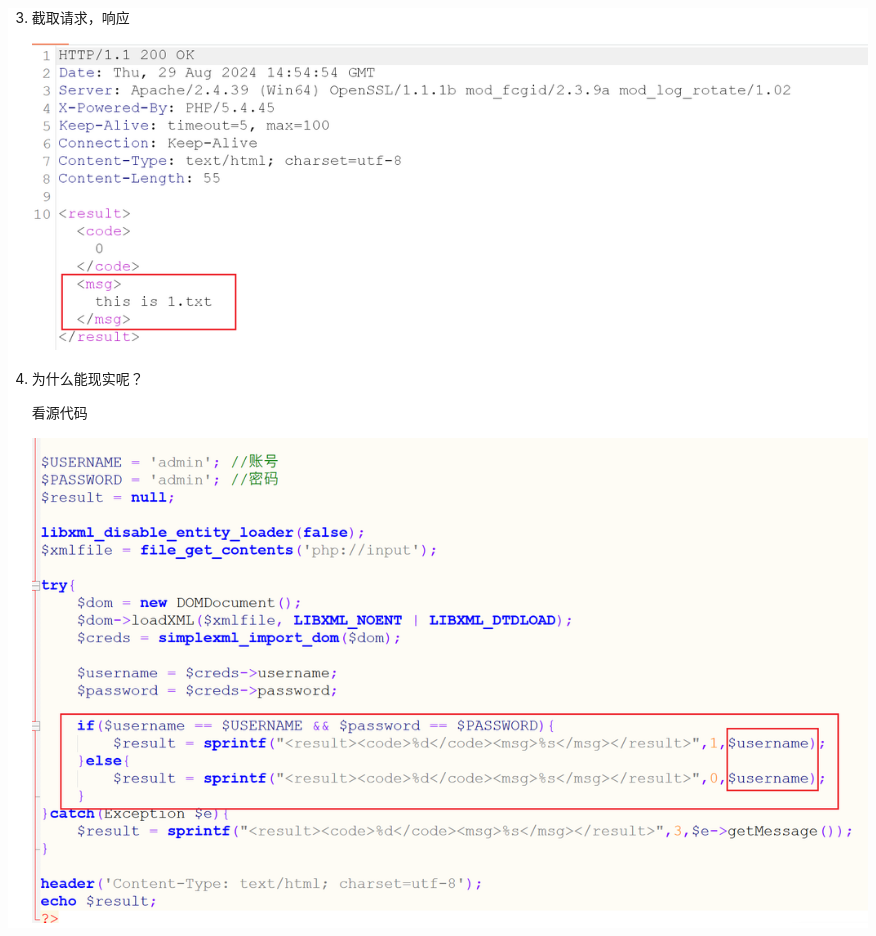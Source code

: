 3. 截取请求，响应
    
    ![image.png](image%2024.png)
    
4. 为什么能现实呢？
    
    看源代码
    
    ![image.png](image%2025.png)